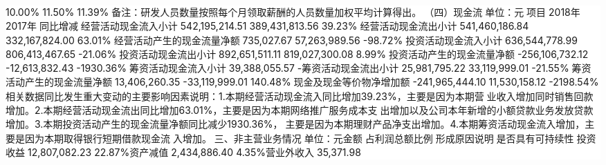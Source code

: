 10.00%
11.50%
11.39%
备注：研发人员数量按照每个月领取薪酬的人员数量加权平均计算得出。
（四）现金流
单位：元
项目
2018年
2017年
同比增减
经营活动现金流入小计
542,195,214.51
389,431,813.56
39.23%
经营活动现金流出小计
541,460,186.84
332,167,824.00
63.01%
经营活动产生的现金流量净额
735,027.67
57,263,989.56
-98.72%
投资活动现金流入小计
636,544,778.99
806,413,467.65
-21.06%
投资活动现金流出小计
892,651,511.11
819,027,300.08
8.99%
投资活动产生的现金流量净额
-256,106,732.12
-12,613,832.43
-1930.36%
筹资活动现金流入小计
39,388,055.57
-筹资活动现金流出小计
25,981,795.22
33,119,999.01
-21.55%
筹资活动产生的现金流量净额
13,406,260.35
-33,119,999.01
140.48%
现金及现金等价物净增加额
-241,965,444.10
11,530,158.12
-2198.54%
相关数据同比发生重大变动的主要影响因素说明：1.本期经营活动现金流入同比增加39.23%，主要是因为本期营
业收入增加同时销售回款增加。2.本期经营活动现金流出同比增加63.01%，主要是因为本期网络推广服务成本支
出增加以及公司本年新增的小额贷款业务发放贷款增加。3.本期投资活动产生的现金流量净额同比减少1930.36%，
主要是因为本期理财产品净支出增加。4.本期筹资活动现金流入增加，主要是因为本期取得银行短期借款现金流
入增加。
三、非主营业务情况
单位：元金额
占利润总额比例
形成原因说明
是否具有可持续性
投资收益
12,807,082.23
22.87%资产减值
2,434,886.40
4.35%营业外收入
35,371.98